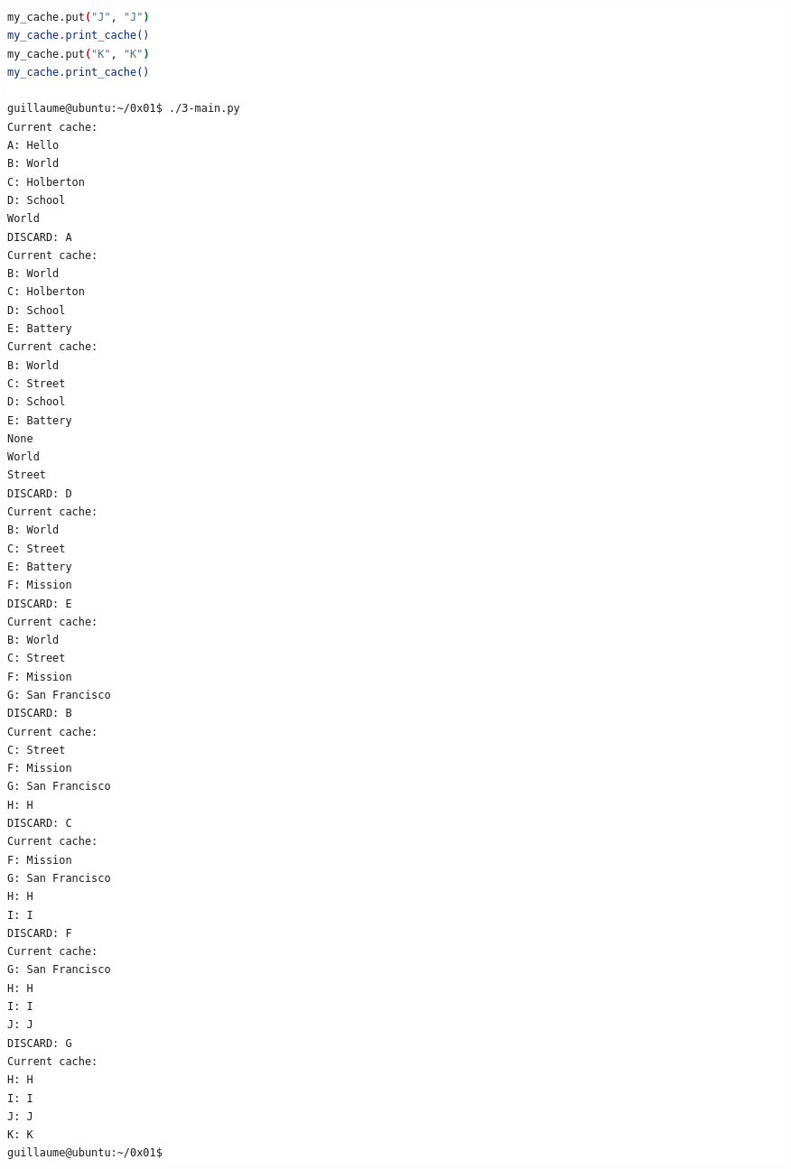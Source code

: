```bash
my_cache.put("J", "J")
my_cache.print_cache()
my_cache.put("K", "K")
my_cache.print_cache()

guillaume@ubuntu:~/0x01$ ./3-main.py
Current cache:
A: Hello
B: World
C: Holberton
D: School
World
DISCARD: A
Current cache:
B: World
C: Holberton
D: School
E: Battery
Current cache:
B: World
C: Street
D: School
E: Battery
None
World
Street
DISCARD: D
Current cache:
B: World
C: Street
E: Battery
F: Mission
DISCARD: E
Current cache:
B: World
C: Street
F: Mission
G: San Francisco
DISCARD: B
Current cache:
C: Street
F: Mission
G: San Francisco
H: H
DISCARD: C
Current cache:
F: Mission
G: San Francisco
H: H
I: I
DISCARD: F
Current cache:
G: San Francisco
H: H
I: I
J: J
DISCARD: G
Current cache:
H: H
I: I
J: J
K: K
guillaume@ubuntu:~/0x01$
```